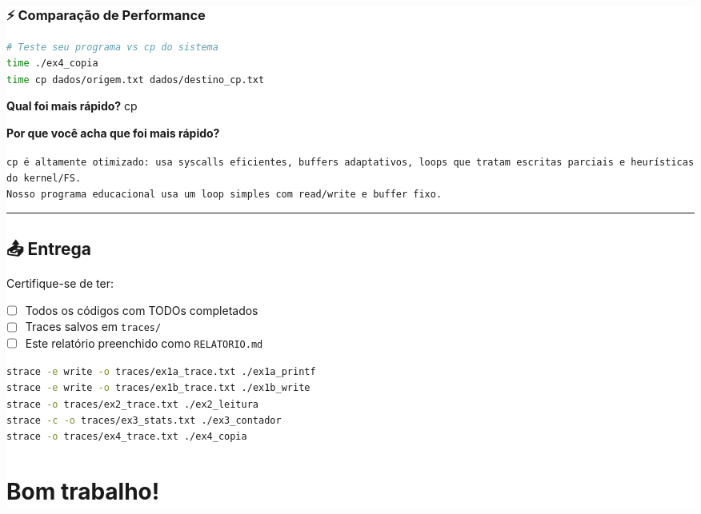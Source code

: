 ### ⚡ Comparação de Performance

```bash
# Teste seu programa vs cp do sistema
time ./ex4_copia
time cp dados/origem.txt dados/destino_cp.txt
```

**Qual foi mais rápido?** cp

**Por que você acha que foi mais rápido?**

```
cp é altamente otimizado: usa syscalls eficientes, buffers adaptativos, loops que tratam escritas parciais e heurísticas do kernel/FS.
Nosso programa educacional usa um loop simples com read/write e buffer fixo.

```

---

## 📤 Entrega
Certifique-se de ter:
- [ ] Todos os códigos com TODOs completados
- [ ] Traces salvos em `traces/`
- [ ] Este relatório preenchido como `RELATORIO.md`

```bash
strace -e write -o traces/ex1a_trace.txt ./ex1a_printf
strace -e write -o traces/ex1b_trace.txt ./ex1b_write
strace -o traces/ex2_trace.txt ./ex2_leitura
strace -c -o traces/ex3_stats.txt ./ex3_contador
strace -o traces/ex4_trace.txt ./ex4_copia
```
# Bom trabalho!
